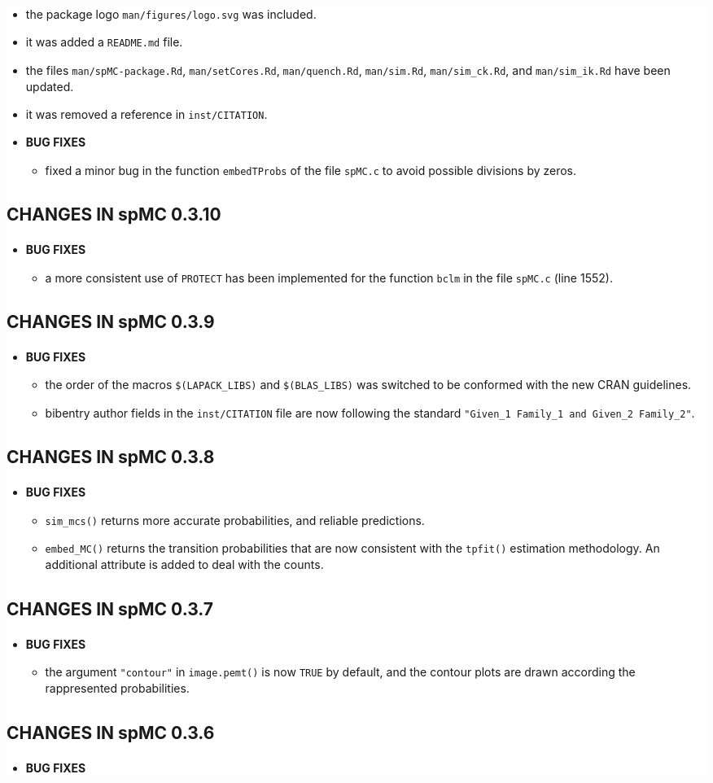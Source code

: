   * the package logo `man/figures/logo.svg` was included.

  * it was added a `README.md` file.

  * the files `man/spMC-package.Rd`, `man/setCores.Rd`,
    `man/quench.Rd`, `man/sim.Rd`, `man/sim_ck.Rd`, and
    `man/sim_ik.Rd` have been updated.

  * it was removed a reference in `inst/CITATION`.

* **BUG FIXES**

  * fixed a minor bug in the function `embedTProbs` of the file
    `spMC.c` to avoid possible divisions by zeros.

## CHANGES IN spMC 0.3.10

* **BUG FIXES**

  * a more consistent use of `PROTECT` has been implemented for the
    function `bclm` in the file `spMC.c` (line 1552).

## CHANGES IN spMC 0.3.9

* **BUG FIXES**

  * the order of the macros `$(LAPACK_LIBS)` and `$(BLAS_LIBS)` was
    switched to be conformed with the new CRAN guidelines.

  * bibentry author fields in the `inst/CITATION` file are now
    following the standard `"Given_1 Family_1 and Given_2 Family_2"`.

## CHANGES IN spMC 0.3.8

* **BUG FIXES**

  * `sim_mcs()` returns more accurate probabilities, and reliable
    predictions.

  * `embed_MC()` returns the transition probabilities that are now
    consistent with the `tpfit()` estimation methodology. An
    additional attribute is added to deal with the counts.

## CHANGES IN spMC 0.3.7

* **BUG FIXES**

  * the argument `"contour"` in `image.pemt()` is now `TRUE` by
    default, and the contour plots are drawn according the
    rappresented probabilities.

## CHANGES IN spMC 0.3.6

* **BUG FIXES**
